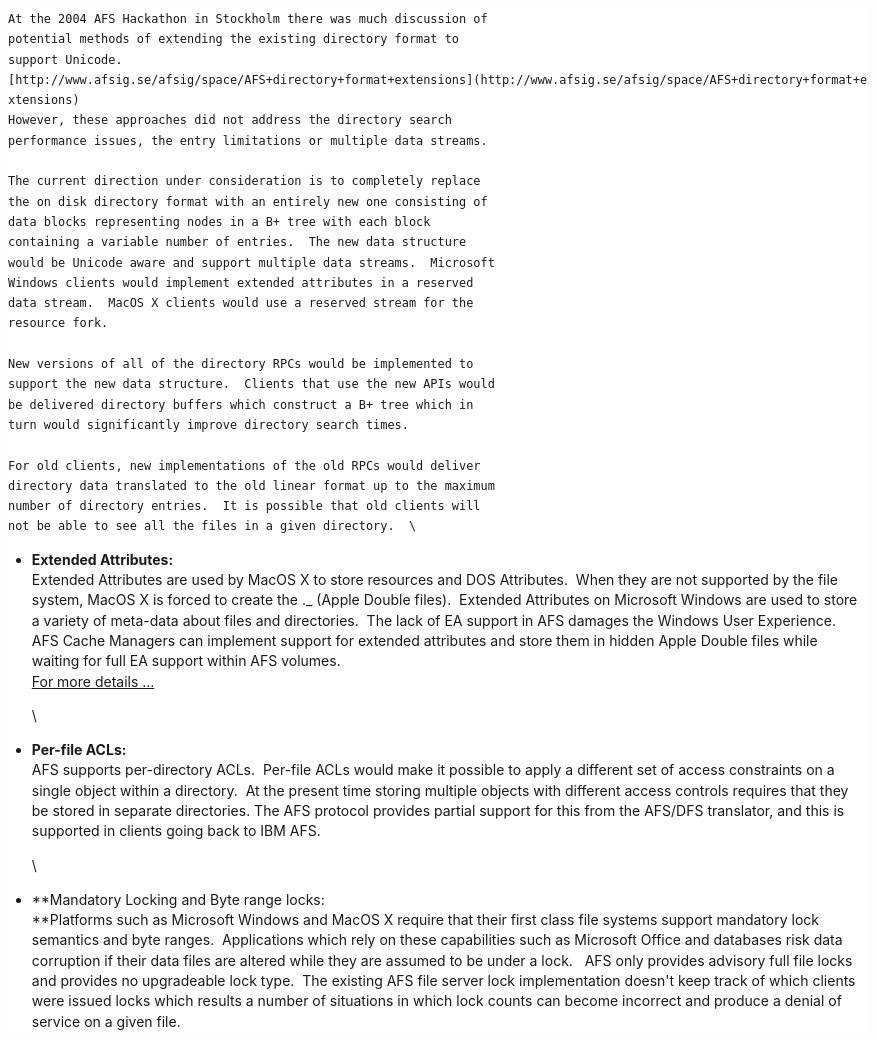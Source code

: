     At the 2004 AFS Hackathon in Stockholm there was much discussion of
    potential methods of extending the existing directory format to
    support Unicode.  
    [http://www.afsig.se/afsig/space/AFS+directory+format+extensions](http://www.afsig.se/afsig/space/AFS+directory+format+extensions) 
    However, these approaches did not address the directory search
    performance issues, the entry limitations or multiple data streams. 

    The current direction under consideration is to completely replace
    the on disk directory format with an entirely new one consisting of
    data blocks representing nodes in a B+ tree with each block
    containing a variable number of entries.  The new data structure
    would be Unicode aware and support multiple data streams.  Microsoft
    Windows clients would implement extended attributes in a reserved
    data stream.  MacOS X clients would use a reserved stream for the
    resource fork.

    New versions of all of the directory RPCs would be implemented to
    support the new data structure.  Clients that use the new APIs would
    be delivered directory buffers which construct a B+ tree which in
    turn would significantly improve directory search times. 

    For old clients, new implementations of the old RPCs would deliver
    directory data translated to the old linear format up to the maximum
    number of directory entries.  It is possible that old clients will
    not be able to see all the files in a given directory.  \

-   **Extended Attributes:**\
     Extended Attributes are used by MacOS X to store resources and DOS
    Attributes.  When they are not supported by the file system, MacOS X
    is forced to create the .\_ (Apple Double files).  Extended
    Attributes on Microsoft Windows are used to store a variety of
    meta-data about files and directories.  The lack of EA support in
    AFS damages the Windows User Experience.  AFS Cache Managers can
    implement support for extended attributes and store them in hidden
    Apple Double files while waiting for full EA support within AFS
    volumes.\
     [For more details
    ...](http://en.wikipedia.org/wiki/Extended_file_attributes)

    \

-   **Per-file ACLs:**\
    AFS supports per-directory ACLs.  Per-file ACLs would make it
    possible to apply a different set of access constraints on a single
    object within a directory.  At the present time storing multiple
    objects with different access controls requires that they be stored
    in separate directories. The AFS protocol provides partial support
    for this from the AFS/DFS translator, and this is supported in
    clients going back to IBM AFS.

    \

-   **Mandatory Locking and Byte range locks:\
    **Platforms such as Microsoft Windows and MacOS X require that their
    first class file systems support mandatory lock semantics and byte
    ranges.  Applications which rely on these capabilities such as
    Microsoft Office and databases risk data corruption if their data
    files are altered while they are assumed to be under a lock.   AFS
    only provides advisory full file locks and provides no upgradeable
    lock type.  The existing AFS file server lock implementation doesn't
    keep track of which clients were issued locks which results a number
    of situations in which lock counts can become incorrect and produce
    a denial of service on a given file.
